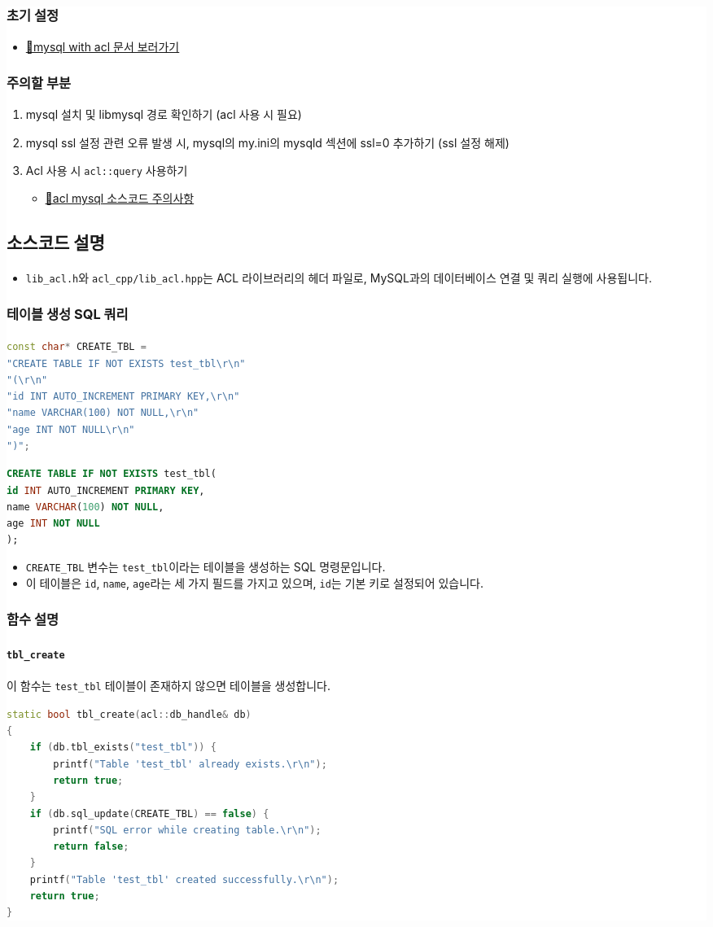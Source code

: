 
### 초기 설정
- [📄mysql with acl 문서 보러가기](../Document/MySQL-Acl.md)

### **주의할 부분**
1. mysql 설치 및 libmysql 경로 확인하기 (acl 사용 시 필요)
   
2. mysql ssl 설정 관련 오류 발생 시, mysql의 my.ini의 mysqld 섹션에 ssl=0 추가하기 (ssl 설정 해제)
   
3. Acl 사용 시 `acl::query` 사용하기
   - [📄acl mysql 소스코드 주의사항](../Document/MySQL-Acl.md#acl-사용-시-주의사항)


## 소스코드 설명

- `lib_acl.h`와 `acl_cpp/lib_acl.hpp`는 ACL 라이브러리의 헤더 파일로, MySQL과의 데이터베이스 연결 및 쿼리 실행에 사용됩니다.

### 테이블 생성 SQL 쿼리

```cpp
const char* CREATE_TBL =
"CREATE TABLE IF NOT EXISTS test_tbl\r\n"
"(\r\n"
"id INT AUTO_INCREMENT PRIMARY KEY,\r\n"
"name VARCHAR(100) NOT NULL,\r\n"
"age INT NOT NULL\r\n"
")";
```

```sql
CREATE TABLE IF NOT EXISTS test_tbl(
id INT AUTO_INCREMENT PRIMARY KEY,
name VARCHAR(100) NOT NULL,
age INT NOT NULL
);
```

- `CREATE_TBL` 변수는 `test_tbl`이라는 테이블을 생성하는 SQL 명령문입니다.
- 이 테이블은 `id`, `name`, `age`라는 세 가지 필드를 가지고 있으며, `id`는 기본 키로 설정되어 있습니다.

### 함수 설명

#### `tbl_create`

이 함수는 `test_tbl` 테이블이 존재하지 않으면 테이블을 생성합니다.

```cpp
static bool tbl_create(acl::db_handle& db)
{
    if (db.tbl_exists("test_tbl")) {
        printf("Table 'test_tbl' already exists.\r\n");
        return true;
    }
    if (db.sql_update(CREATE_TBL) == false) {
        printf("SQL error while creating table.\r\n");
        return false;
    }
    printf("Table 'test_tbl' created successfully.\r\n");
    return true;
}
```
